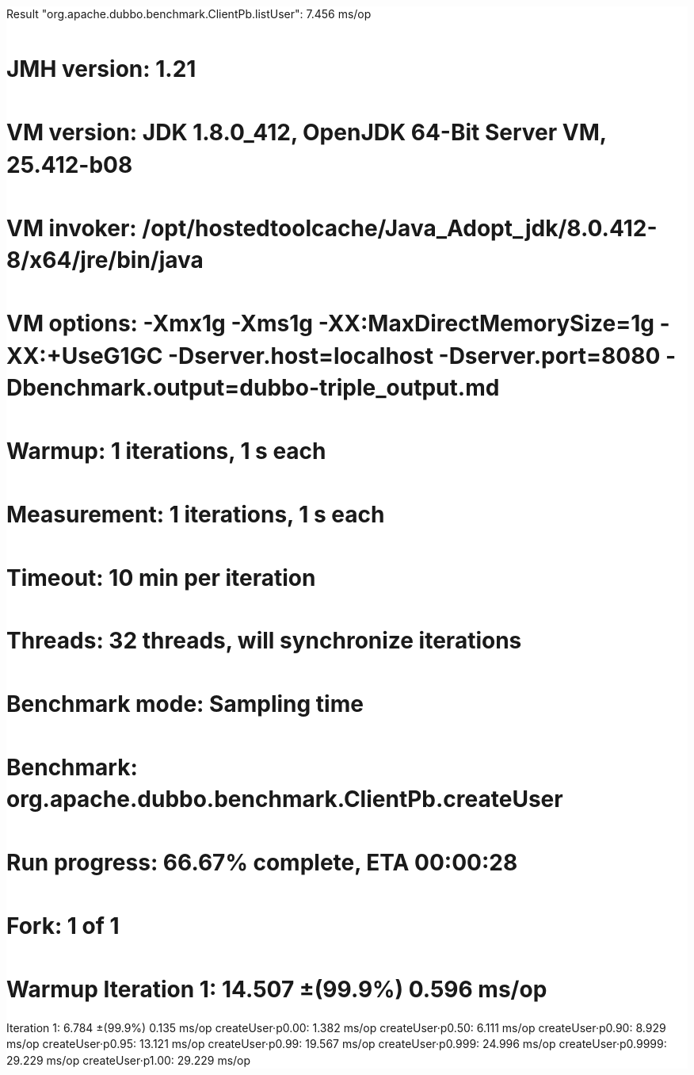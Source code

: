 
Result "org.apache.dubbo.benchmark.ClientPb.listUser":
  7.456 ms/op


# JMH version: 1.21
# VM version: JDK 1.8.0_412, OpenJDK 64-Bit Server VM, 25.412-b08
# VM invoker: /opt/hostedtoolcache/Java_Adopt_jdk/8.0.412-8/x64/jre/bin/java
# VM options: -Xmx1g -Xms1g -XX:MaxDirectMemorySize=1g -XX:+UseG1GC -Dserver.host=localhost -Dserver.port=8080 -Dbenchmark.output=dubbo-triple_output.md
# Warmup: 1 iterations, 1 s each
# Measurement: 1 iterations, 1 s each
# Timeout: 10 min per iteration
# Threads: 32 threads, will synchronize iterations
# Benchmark mode: Sampling time
# Benchmark: org.apache.dubbo.benchmark.ClientPb.createUser

# Run progress: 66.67% complete, ETA 00:00:28
# Fork: 1 of 1
# Warmup Iteration   1: 14.507 ±(99.9%) 0.596 ms/op
Iteration   1: 6.784 ±(99.9%) 0.135 ms/op
                 createUser·p0.00:   1.382 ms/op
                 createUser·p0.50:   6.111 ms/op
                 createUser·p0.90:   8.929 ms/op
                 createUser·p0.95:   13.121 ms/op
                 createUser·p0.99:   19.567 ms/op
                 createUser·p0.999:  24.996 ms/op
                 createUser·p0.9999: 29.229 ms/op
                 createUser·p1.00:   29.229 ms/op

